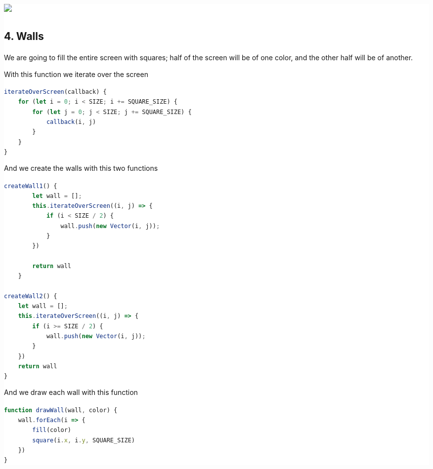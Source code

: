 ![](/images/Peek-2024-02-07-13-03-1.gif)

## 4\. Walls

We are going to fill the entire screen with squares; half of the screen will be of one color, and the other half will be of another.

With this function we iterate over the screen

```javascript
iterateOverScreen(callback) {
    for (let i = 0; i < SIZE; i += SQUARE_SIZE) {
        for (let j = 0; j < SIZE; j += SQUARE_SIZE) {
            callback(i, j)
        }
    }
}
```

And we create the walls with this two functions

```javascript
createWall1() {
        let wall = [];
        this.iterateOverScreen((i, j) => {
            if (i < SIZE / 2) {
                wall.push(new Vector(i, j));
            }
        })

        return wall
    }

createWall2() {
    let wall = [];
    this.iterateOverScreen((i, j) => {
        if (i >= SIZE / 2) {
            wall.push(new Vector(i, j));
        }
    })
    return wall
}
```

And we draw each wall with this function

```javascript
function drawWall(wall, color) {
    wall.forEach(i => {
        fill(color)
        square(i.x, i.y, SQUARE_SIZE)
    })
}
```
